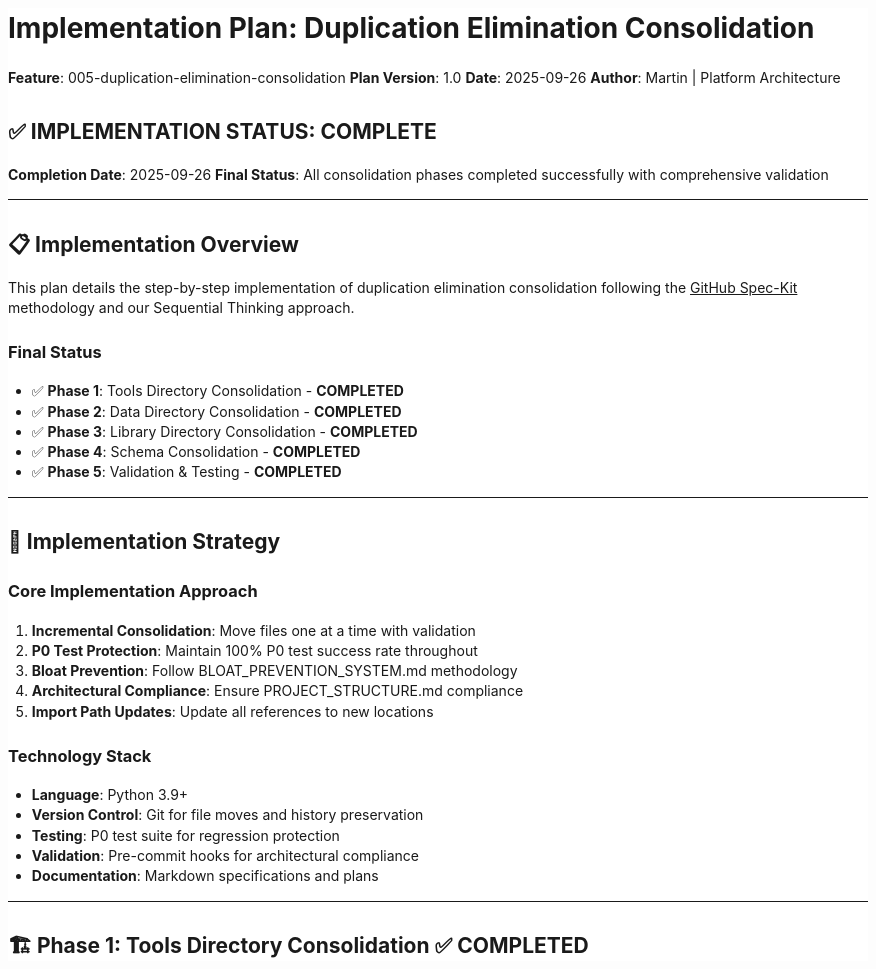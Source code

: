 # Implementation Plan: Duplication Elimination Consolidation

**Feature**: 005-duplication-elimination-consolidation
**Plan Version**: 1.0
**Date**: 2025-09-26
**Author**: Martin | Platform Architecture

## ✅ **IMPLEMENTATION STATUS: COMPLETE**
**Completion Date**: 2025-09-26
**Final Status**: All consolidation phases completed successfully with comprehensive validation

---

## 📋 **Implementation Overview**

This plan details the step-by-step implementation of duplication elimination consolidation following the [GitHub Spec-Kit](https://github.com/github/spec-kit) methodology and our Sequential Thinking approach.

### **Final Status**
- ✅ **Phase 1**: Tools Directory Consolidation - **COMPLETED**
- ✅ **Phase 2**: Data Directory Consolidation - **COMPLETED**
- ✅ **Phase 3**: Library Directory Consolidation - **COMPLETED**
- ✅ **Phase 4**: Schema Consolidation - **COMPLETED**
- ✅ **Phase 5**: Validation & Testing - **COMPLETED**

---

## 🎯 **Implementation Strategy**

### **Core Implementation Approach**
1. **Incremental Consolidation**: Move files one at a time with validation
2. **P0 Test Protection**: Maintain 100% P0 test success rate throughout
3. **Bloat Prevention**: Follow BLOAT_PREVENTION_SYSTEM.md methodology
4. **Architectural Compliance**: Ensure PROJECT_STRUCTURE.md compliance
5. **Import Path Updates**: Update all references to new locations

### **Technology Stack**
- **Language**: Python 3.9+
- **Version Control**: Git for file moves and history preservation
- **Testing**: P0 test suite for regression protection
- **Validation**: Pre-commit hooks for architectural compliance
- **Documentation**: Markdown specifications and plans

---

## 🏗️ **Phase 1: Tools Directory Consolidation** ✅ COMPLETED
